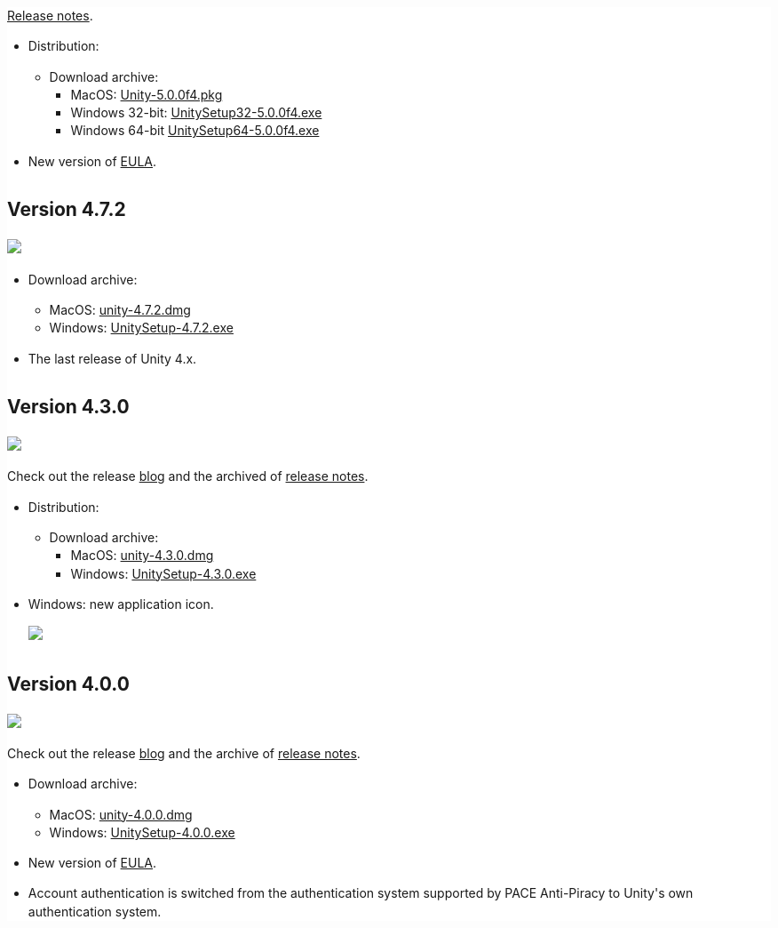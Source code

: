 [Release notes](https://unity.com/releases/editor/whats-new/5.0.0#release-notes).

- Distribution:
  - Download archive:
    - MacOS: [Unity-5.0.0f4.pkg](https://download.unity3d.com/download_unity/5b98b70ebeb9/MacEditorInstaller/Unity-5.0.0f4.pkg)
    - Windows 32-bit: [UnitySetup32-5.0.0f4.exe](https://download.unity3d.com/download_unity/5b98b70ebeb9/Windows32EditorInstaller/UnitySetup32-5.0.0f4.exe)
    - Windows 64-bit [UnitySetup64-5.0.0f4.exe](https://download.unity3d.com/download_unity/5b98b70ebeb9/Windows64EditorInstaller/UnitySetup64-5.0.0f4.exe)

- New version of [EULA](EULA/5/EULA.txt).

## Version 4.7.2
 ![](https://img.shields.io/badge/release_date-may_2016-informational)

- Download archive:
  - MacOS: [unity-4.7.2.dmg](http://download.unity3d.com/download_unity/unity-4.7.2.dmg)
  - Windows: [UnitySetup-4.7.2.exe](https://download.unity3d.com/download_unity/UnitySetup-4.7.2.exe)

- The last release of Unity 4.x.

## Version 4.3.0
 ![](https://img.shields.io/badge/release_date-november_2013-informational)

  Check out the release [blog](https://blog.unity.com/technology/releasing-unity-4-3) and the archived of [release notes](https://web.archive.org/web/20131112162920/http://unity3d.com/unity/whats-new/unity-4.3).

- Distribution:
  - Download archive:
    - MacOS: [unity-4.3.0.dmg](http://download.unity3d.com/download_unity/unity-4.3.0.dmg)
    - Windows: [UnitySetup-4.3.0.exe](http://download.unity3d.com/download_unity/UnitySetup-4.3.0.exe)

 - Windows: new application icon.

   ![](IconFiles/AppIcon/4.3.0/appicon_32.png)

## Version 4.0.0
 ![](https://img.shields.io/badge/release_date-november_2012-informational)

 Check out the release [blog](https://blog.unity.com/technology/unity-4-is-out) and the archive of [release notes](https://web.archive.org/web/20121117010143/http://unity3d.com/unity/whats-new/unity-4.0).

- Download archive:
  - MacOS: [unity-4.0.0.dmg](http://download.unity3d.com/download_unity/unity-4.0.0.dmg)
  - Windows: [UnitySetup-4.0.0.exe](http://download.unity3d.com/download_unity/UnitySetup-4.0.0.exe)

- New version of [EULA](EULA/4/EULA.txt).

- Account authentication is switched from the authentication system supported by PACE Anti-Piracy to Unity's own authentication system.
